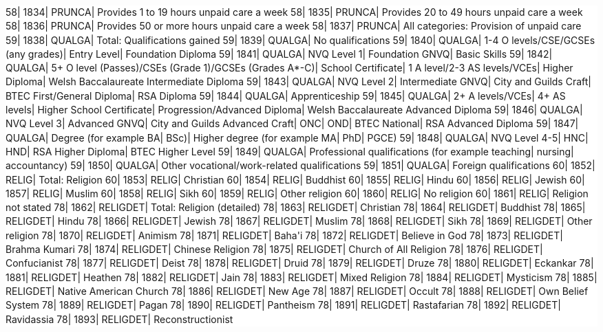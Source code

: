 58| 1834| PRUNCA| Provides 1 to 19 hours unpaid care a week
58| 1835| PRUNCA| Provides 20 to 49 hours unpaid care a week
58| 1836| PRUNCA| Provides 50 or more hours unpaid care a week
58| 1837| PRUNCA| All categories: Provision of unpaid care
59| 1838| QUALGA| Total: Qualifications gained
59| 1839| QUALGA| No qualifications
59| 1840| QUALGA| 1-4 O levels/CSE/GCSEs (any grades)| Entry Level| Foundation Diploma
59| 1841| QUALGA| NVQ Level 1| Foundation GNVQ| Basic Skills
59| 1842| QUALGA| 5+ O level (Passes)/CSEs (Grade 1)/GCSEs (Grades A*-C)| School Certificate| 1 A level/2-3 AS levels/VCEs| Higher Diploma| Welsh Baccalaureate Intermediate Diploma
59| 1843| QUALGA| NVQ Level 2| Intermediate GNVQ| City and Guilds Craft| BTEC First/General Diploma| RSA Diploma
59| 1844| QUALGA| Apprenticeship
59| 1845| QUALGA| 2+ A levels/VCEs| 4+ AS levels| Higher School Certificate| Progression/Advanced Diploma| Welsh Baccalaureate Advanced Diploma
59| 1846| QUALGA| NVQ Level 3| Advanced GNVQ| City and Guilds Advanced Craft| ONC| OND| BTEC National| RSA Advanced Diploma
59| 1847| QUALGA| Degree (for example BA| BSc)| Higher degree (for example MA| PhD| PGCE)
59| 1848| QUALGA| NVQ Level 4-5| HNC| HND| RSA Higher Diploma| BTEC Higher Level
59| 1849| QUALGA| Professional qualifications (for example teaching| nursing| accountancy)
59| 1850| QUALGA| Other vocational/work-related qualifications
59| 1851| QUALGA| Foreign qualifications
60| 1852| RELIG| Total: Religion
60| 1853| RELIG| Christian
60| 1854| RELIG| Buddhist
60| 1855| RELIG| Hindu
60| 1856| RELIG| Jewish
60| 1857| RELIG| Muslim
60| 1858| RELIG| Sikh
60| 1859| RELIG| Other religion
60| 1860| RELIG| No religion
60| 1861| RELIG| Religion not stated
78| 1862| RELIGDET| Total: Religion (detailed)
78| 1863| RELIGDET| Christian
78| 1864| RELIGDET| Buddhist
78| 1865| RELIGDET| Hindu
78| 1866| RELIGDET| Jewish
78| 1867| RELIGDET| Muslim
78| 1868| RELIGDET| Sikh
78| 1869| RELIGDET| Other religion
78| 1870| RELIGDET| Animism
78| 1871| RELIGDET| Baha'i
78| 1872| RELIGDET| Believe in God
78| 1873| RELIGDET| Brahma Kumari
78| 1874| RELIGDET| Chinese Religion
78| 1875| RELIGDET| Church of All Religion
78| 1876| RELIGDET| Confucianist
78| 1877| RELIGDET| Deist
78| 1878| RELIGDET| Druid
78| 1879| RELIGDET| Druze
78| 1880| RELIGDET| Eckankar
78| 1881| RELIGDET| Heathen
78| 1882| RELIGDET| Jain
78| 1883| RELIGDET| Mixed Religion
78| 1884| RELIGDET| Mysticism
78| 1885| RELIGDET| Native American Church
78| 1886| RELIGDET| New Age
78| 1887| RELIGDET| Occult
78| 1888| RELIGDET| Own Belief System
78| 1889| RELIGDET| Pagan
78| 1890| RELIGDET| Pantheism
78| 1891| RELIGDET| Rastafarian
78| 1892| RELIGDET| Ravidassia
78| 1893| RELIGDET| Reconstructionist